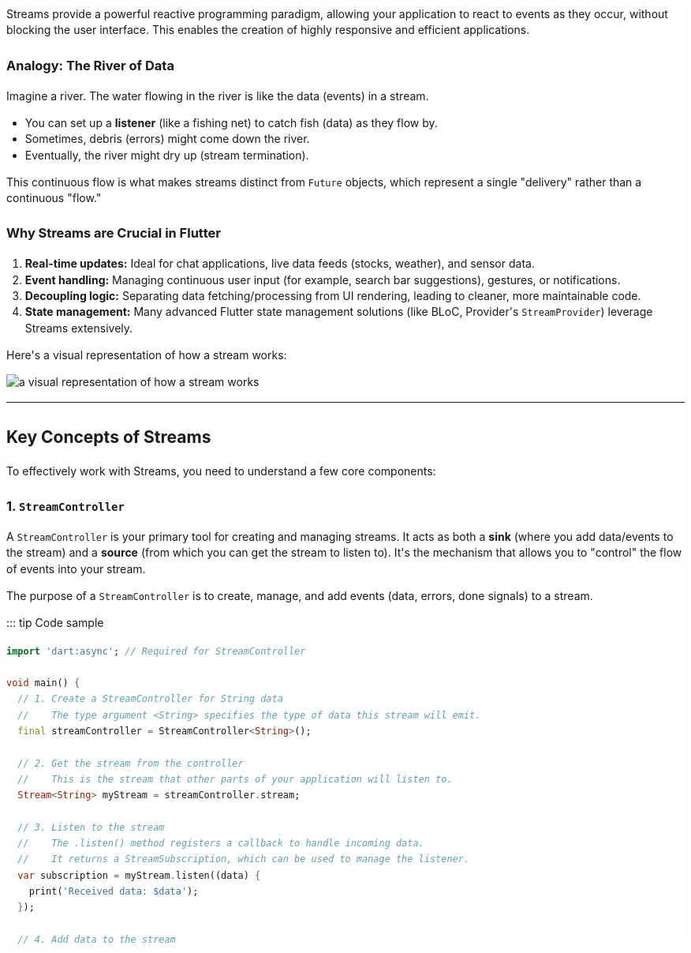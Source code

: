 Streams provide a powerful reactive programming paradigm, allowing your application to react to events as they occur, without blocking the user interface. This enables the creation of highly responsive and efficient applications.

### Analogy: The River of Data

Imagine a river. The water flowing in the river is like the data (events) in a stream.

- You can set up a **listener** (like a fishing net) to catch fish (data) as they flow by.
- Sometimes, debris (errors) might come down the river.
- Eventually, the river might dry up (stream termination).

This continuous flow is what makes streams distinct from `Future` objects, which represent a single "delivery" rather than a continuous "flow."

### Why Streams are Crucial in Flutter

1. **Real-time updates:** Ideal for chat applications, live data feeds (stocks, weather), and sensor data.
2. **Event handling:** Managing continuous user input (for example, search bar suggestions), gestures, or notifications.
3. **Decoupling logic:** Separating data fetching/processing from UI rendering, leading to cleaner, more maintainable code.
4. **State management:** Many advanced Flutter state management solutions (like BLoC, Provider's `StreamProvider`) leverage Streams extensively.

Here's a visual representation of how a stream works:

![a visual representation of how a stream works](https://cdn.hashnode.com/res/hashnode/image/upload/v1761638371213/7029f337-d63d-4178-b24c-6678173349ed.png)

---

## Key Concepts of Streams

To effectively work with Streams, you need to understand a few core components:

### 1. `StreamController`

A `StreamController` is your primary tool for creating and managing streams. It acts as both a **sink** (where you add data/events to the stream) and a **source** (from which you can get the stream to listen to). It's the mechanism that allows you to "control" the flow of events into your stream.

The purpose of a `StreamController` is to create, manage, and add events (data, errors, done signals) to a stream.

::: tip Code sample

```dart :collapsed-lines
import 'dart:async'; // Required for StreamController

void main() {
  // 1. Create a StreamController for String data
  //    The type argument <String> specifies the type of data this stream will emit.
  final streamController = StreamController<String>();

  // 2. Get the stream from the controller
  //    This is the stream that other parts of your application will listen to.
  Stream<String> myStream = streamController.stream;

  // 3. Listen to the stream
  //    The .listen() method registers a callback to handle incoming data.
  //    It returns a StreamSubscription, which can be used to manage the listener.
  var subscription = myStream.listen((data) {
    print('Received data: $data');
  });

  // 4. Add data to the stream
```